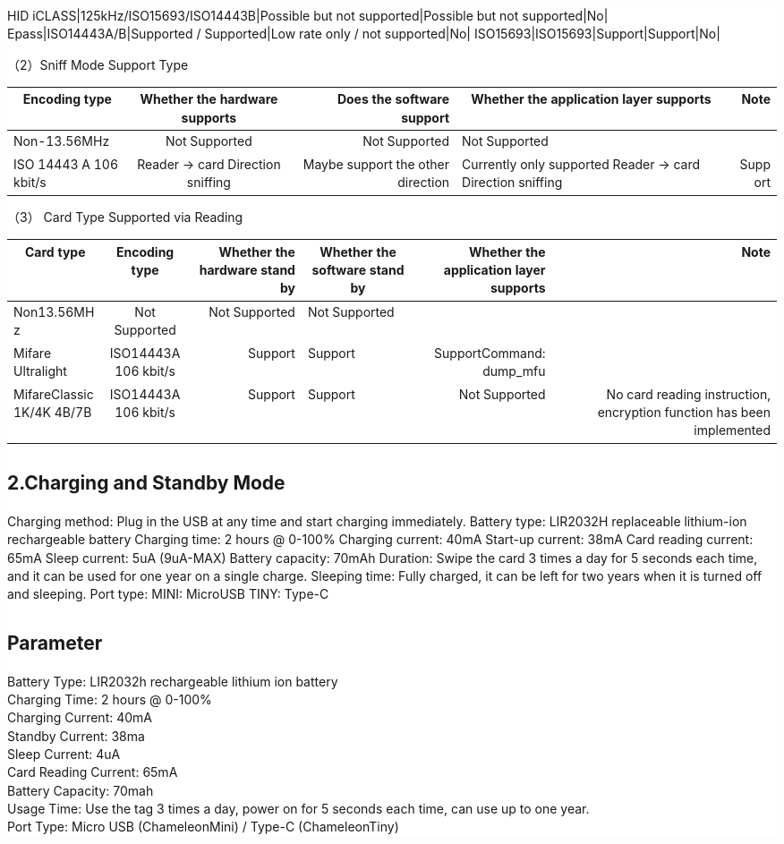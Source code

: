 HID iCLASS|125kHz/ISO15693/ISO14443B|Possible but not supported|Possible but not supported|No|
Epass|ISO14443A/B|Supported / Supported|Low rate only / not supported|No|
ISO15693|ISO15693|Support|Support|No|


（2）Sniff Mode Support Type


|Encoding type|Whether the hardware supports|Does the software support| Whether the application layer supports|Note|
| ------------------- |:-------------------:| -------------------:| ------------------- |-------------------:|
Non-13.56MHz|Not Supported|Not Supported|Not Supported|
ISO 14443 A 106 kbit/s|Reader -> card Direction sniffing|Maybe support the other direction|Currently only supported Reader -> card Direction sniffing |Support|


（3） Card Type Supported via Reading


Card type |Encoding type|  Whether the hardware stand by|Whether the software stand by|Whether the application layer supports|Note
| ------------------- |:-------------------:| -------------------:| ------------------- |-------------------:|-------------------:|
Non13.56MHz|Not Supported|Not Supported|Not Supported|
Mifare Ultralight|ISO14443A 106 kbit/s|Support|Support|SupportCommand: dump_mfu
MifareClassic1K/4K 4B/7B|ISO14443A 106 kbit/s|Support|Support|Not Supported|No card reading instruction, encryption function has been implemented|MIFARE DESFIRE|ISO14443A High rate|Supports low rates, or possibly higher rates|  Only supported Low rate|Not Supported|No card reading instruction, encryption function is being supported|

2.Charging and Standby Mode
-----------------------

Charging method: Plug in the USB at any time and start charging immediately.
Battery type: LIR2032H replaceable lithium-ion rechargeable battery
Charging time: 2 hours @ 0-100%
Charging current: 40mA
Start-up current: 38mA
Card reading current: 65mA
Sleep current: 5uA (9uA-MAX)
Battery capacity: 70mAh
Duration: Swipe the card 3 times a day for 5 seconds each time, and it can be used for one year on a single charge.
Sleeping time: Fully charged, it can be left for two years when it is turned off and sleeping.
Port type: 
MINI: MicroUSB 
TINY: Type-C

Parameter
------------------------
Battery Type: LIR2032h rechargeable lithium ion battery  
Charging Time: 2 hours @ 0-100%  
Charging Current: 40mA  
Standby Current: 38ma  
Sleep Current: 4uA  
Card Reading Current: 65mA  
Battery Capacity: 70mah  
Usage Time: Use the tag 3 times a day, power on for 5 seconds each time, can use up to one year.  
Port Type: Micro USB (ChameleonMini) / Type-C (ChameleonTiny)  
